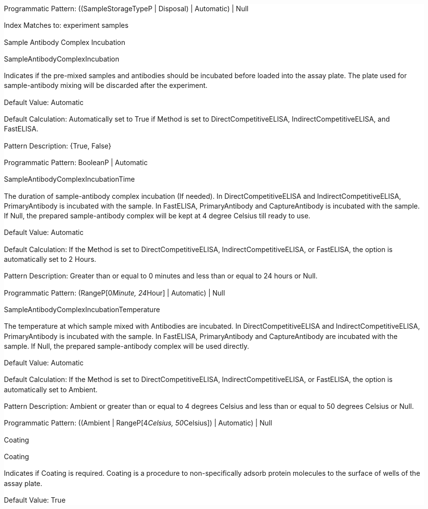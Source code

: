 Programmatic Pattern: ((SampleStorageTypeP | Disposal) | Automatic) | Null

Index Matches to: experiment samples

Sample Antibody Complex Incubation

SampleAntibodyComplexIncubation

Indicates if the pre-mixed samples and antibodies should be incubated before loaded into the assay plate. The plate used for sample-antibody mixing will be discarded after the experiment.

Default Value: Automatic

Default Calculation: Automatically set to True if Method is set to DirectCompetitiveELISA, IndirectCompetitiveELISA, and FastELISA.

Pattern Description: {True, False}

Programmatic Pattern: BooleanP | Automatic

SampleAntibodyComplexIncubationTime

The duration of sample-antibody complex incubation (If needed). In DirectCompetitiveELISA and IndirectCompetitiveELISA, PrimaryAntibody is incubated with the sample. In FastELISA, PrimaryAntibody and CaptureAntibody is incubated with the sample. If Null, the prepared sample-antibody complex will be kept at 4 degree Celsius till ready to use.

Default Value: Automatic

Default Calculation: If the Method is set to DirectCompetitiveELISA, IndirectCompetitiveELISA, or FastELISA, the option is automatically set to 2 Hours.

Pattern Description: Greater than or equal to 0 minutes and less than or equal to 24 hours or Null.

Programmatic Pattern: (RangeP[0*Minute, 24*Hour] | Automatic) | Null

SampleAntibodyComplexIncubationTemperature

The temperature at which sample mixed with Antibodies are incubated. In DirectCompetitiveELISA and IndirectCompetitiveELISA, PrimaryAntibody is incubated with the sample. In FastELISA, PrimaryAntibody and CaptureAntibody are incubated with the sample. If Null, the prepared sample-antibody complex will be used directly.

Default Value: Automatic

Default Calculation: If the Method is set to DirectCompetitiveELISA, IndirectCompetitiveELISA, or FastELISA, the option is automatically set to Ambient.

Pattern Description: Ambient or greater than or equal to 4 degrees Celsius and less than or equal to 50 degrees Celsius or Null.

Programmatic Pattern: ((Ambient | RangeP[4*Celsius, 50*Celsius]) | Automatic) | Null

Coating

Coating

Indicates if Coating is required. Coating is a procedure to non-specifically adsorb protein molecules to the surface of wells of the assay plate.

Default Value: True
